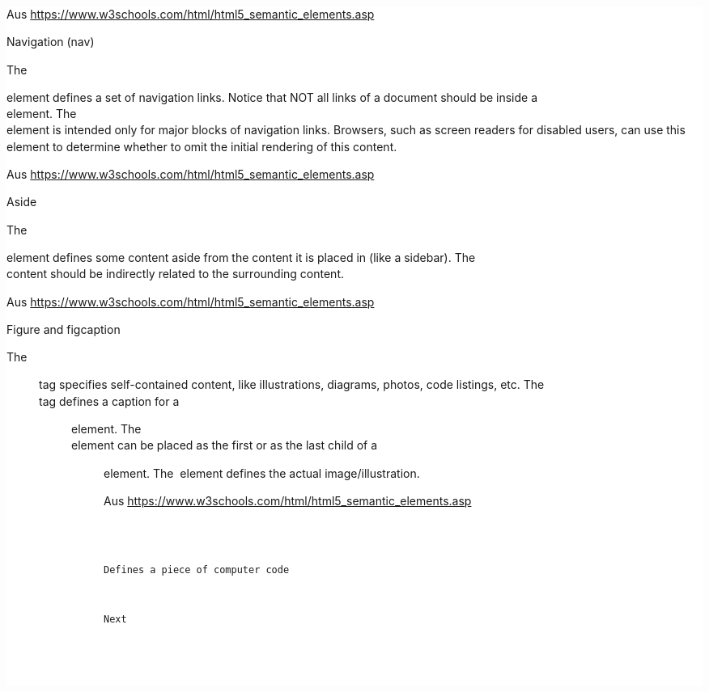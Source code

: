 Aus <https://www.w3schools.com/html/html5_semantic_elements.asp> 


Navigation (nav)

The <nav> element defines a set of navigation links.
Notice that NOT all links of a document should be inside a <nav> element. The <nav> element is intended only for major blocks of navigation links.
Browsers, such as screen readers for disabled users, can use this element to determine whether to omit the initial rendering of this content.

Aus <https://www.w3schools.com/html/html5_semantic_elements.asp> 


Aside

The <aside> element defines some content aside from the content it is placed in (like a sidebar).
The <aside> content should be indirectly related to the surrounding content.

Aus <https://www.w3schools.com/html/html5_semantic_elements.asp> 



Figure and figcaption

The <figure> tag specifies self-contained content, like illustrations, diagrams, photos, code listings, etc.
The <figcaption> tag defines a caption for a <figure> element. The <figcaption> element can be placed as the first or as the last child of a <figure> element.
The <img> element defines the actual image/illustration. 

Aus <https://www.w3schools.com/html/html5_semantic_elements.asp> 


<code>

Defines a piece of computer code

Next

